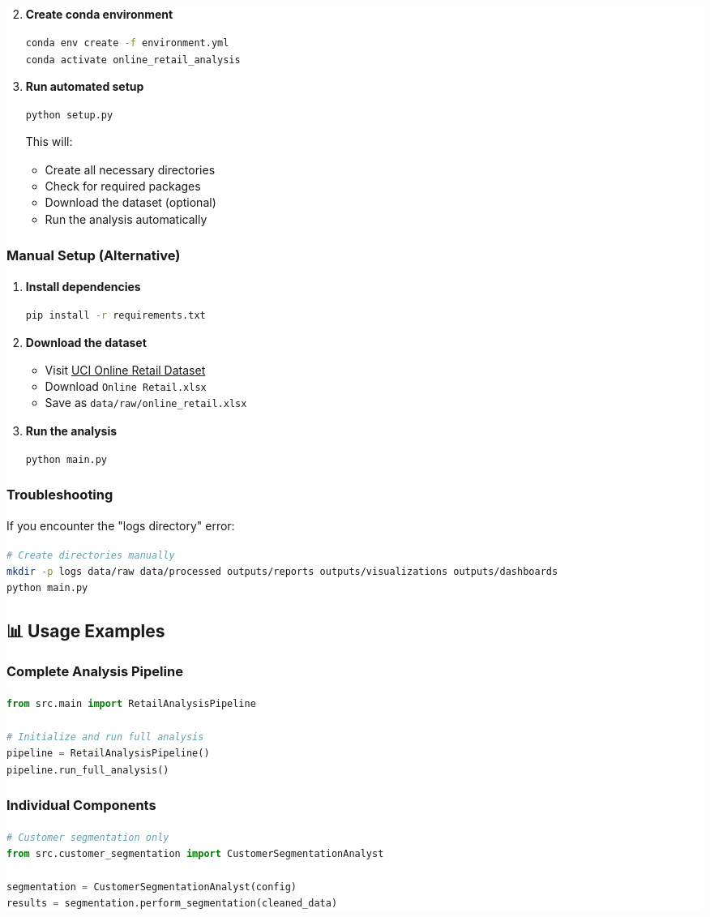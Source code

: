 2. **Create conda environment**
   ```bash
   conda env create -f environment.yml
   conda activate online_retail_analysis
   ```

3. **Run automated setup**
   ```bash
   python setup.py
   ```
   This will:
   - Create all necessary directories
   - Check for required packages
   - Download the dataset (optional)
   - Run the analysis automatically

### Manual Setup (Alternative)

1. **Install dependencies**
   ```bash
   pip install -r requirements.txt
   ```

2. **Download the dataset**
   - Visit [UCI Online Retail Dataset](https://archive.ics.uci.edu/ml/datasets/online+retail)
   - Download `Online Retail.xlsx`
   - Save as `data/raw/online_retail.xlsx`

3. **Run the analysis**
   ```bash
   python main.py
   ```

### Troubleshooting

If you encounter the "logs directory" error:
```bash
# Create directories manually
mkdir -p logs data/raw data/processed outputs/reports outputs/visualizations outputs/dashboards
python main.py
```

## 📊 Usage Examples

### Complete Analysis Pipeline
```python
from src.main import RetailAnalysisPipeline

# Initialize and run full analysis
pipeline = RetailAnalysisPipeline()
pipeline.run_full_analysis()
```

### Individual Components
```python
# Customer segmentation only
from src.customer_segmentation import CustomerSegmentationAnalyst

segmentation = CustomerSegmentationAnalyst(config)
results = segmentation.perform_segmentation(cleaned_data)
```
